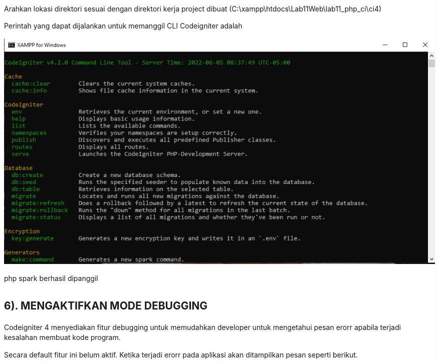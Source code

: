 Arahkan lokasi direktori sesuai dengan direktori kerja project dibuat (C:\xampp\htdocs\Lab11Web\lab11_php_ci\ci4)

Perintah yang dapat dijalankan untuk memanggil CLI Codeigniter adalah

``` php spark 
```

![6](img/6.png)

php spark berhasil dipanggil

## 6). MENGAKTIFKAN MODE DEBUGGING
Codeigniter 4 menyediakan fitur debugging untuk memudahkan developer untuk mengetahui pesan erorr apabila terjadi kesalahan membuat kode program.

Secara default fitur ini belum aktif. Ketika terjadi erorr pada aplikasi akan ditampilkan pesan seperti berikut.

